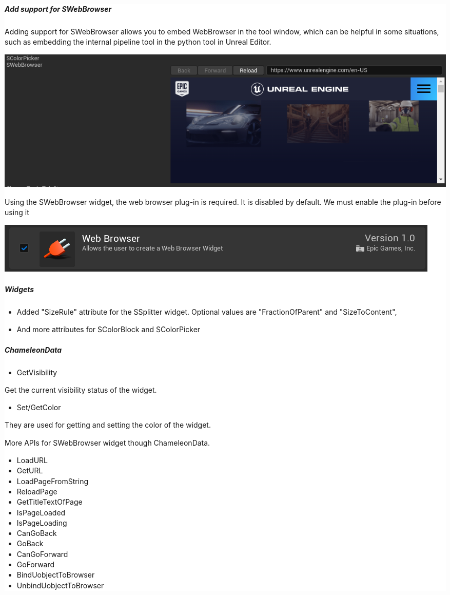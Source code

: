 ##### Add support for SWebBrowser

Adding support for SWebBrowser allows you to embed WebBrowser in the tool window, which can be helpful in some situations, such as embedding the internal pipeline tool in the python tool in Unreal Editor.

![Web_browser](Images/066_web_browser.png)


Using the SWebBrowser widget, the web browser plug-in is required. It is disabled by default. We must enable the plug-in before using it

![SWebBrowser Plugin](Images/066_web_browser_plugin.png)


##### Widgets

- Added "SizeRule" attribute for the SSplitter widget. Optional values are "FractionOfParent" and "SizeToContent",


- And more attributes for SColorBlock and SColorPicker 

##### ChameleonData

- GetVisibility

Get the current visibility status of the widget.

- Set/GetColor

They are used for getting and setting the color of the widget.

More APIs for SWebBrowser widget though ChameleonData.

- LoadURL
- GetURL
- LoadPageFromString
- ReloadPage
- GetTitleTextOfPage
- IsPageLoaded
- IsPageLoading
- CanGoBack
- GoBack
- CanGoForward
- GoForward
- BindUobjectToBrowser
- UnbindUobjectToBrowser
